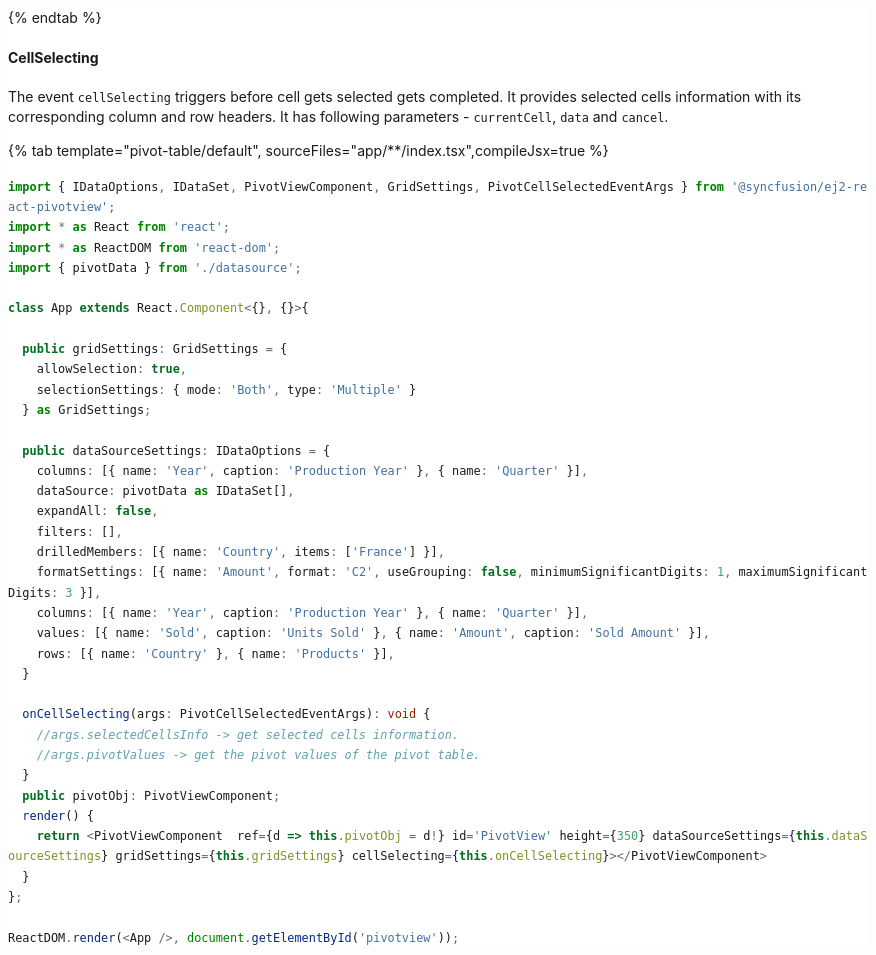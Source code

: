 {% endtab %}

#### CellSelecting

The event `cellSelecting` triggers before cell gets selected gets completed. It provides selected cells information with its corresponding column and row headers. It has following parameters - `currentCell`, `data` and `cancel`.

{% tab template="pivot-table/default", sourceFiles="app/**/index.tsx",compileJsx=true %}

```typescript
import { IDataOptions, IDataSet, PivotViewComponent, GridSettings, PivotCellSelectedEventArgs } from '@syncfusion/ej2-react-pivotview';
import * as React from 'react';
import * as ReactDOM from 'react-dom';
import { pivotData } from './datasource';

class App extends React.Component<{}, {}>{

  public gridSettings: GridSettings = {
    allowSelection: true,
    selectionSettings: { mode: 'Both', type: 'Multiple' }
  } as GridSettings;

  public dataSourceSettings: IDataOptions = {
    columns: [{ name: 'Year', caption: 'Production Year' }, { name: 'Quarter' }],
    dataSource: pivotData as IDataSet[],
    expandAll: false,
    filters: [],
    drilledMembers: [{ name: 'Country', items: ['France'] }],
    formatSettings: [{ name: 'Amount', format: 'C2', useGrouping: false, minimumSignificantDigits: 1, maximumSignificantDigits: 3 }],
    columns: [{ name: 'Year', caption: 'Production Year' }, { name: 'Quarter' }],
    values: [{ name: 'Sold', caption: 'Units Sold' }, { name: 'Amount', caption: 'Sold Amount' }],
    rows: [{ name: 'Country' }, { name: 'Products' }],
  }

  onCellSelecting(args: PivotCellSelectedEventArgs): void {
    //args.selectedCellsInfo -> get selected cells information.
    //args.pivotValues -> get the pivot values of the pivot table.
  }
  public pivotObj: PivotViewComponent;
  render() {
    return <PivotViewComponent  ref={d => this.pivotObj = d!} id='PivotView' height={350} dataSourceSettings={this.dataSourceSettings} gridSettings={this.gridSettings} cellSelecting={this.onCellSelecting}></PivotViewComponent>
  }
};

ReactDOM.render(<App />, document.getElementById('pivotview'));

```
